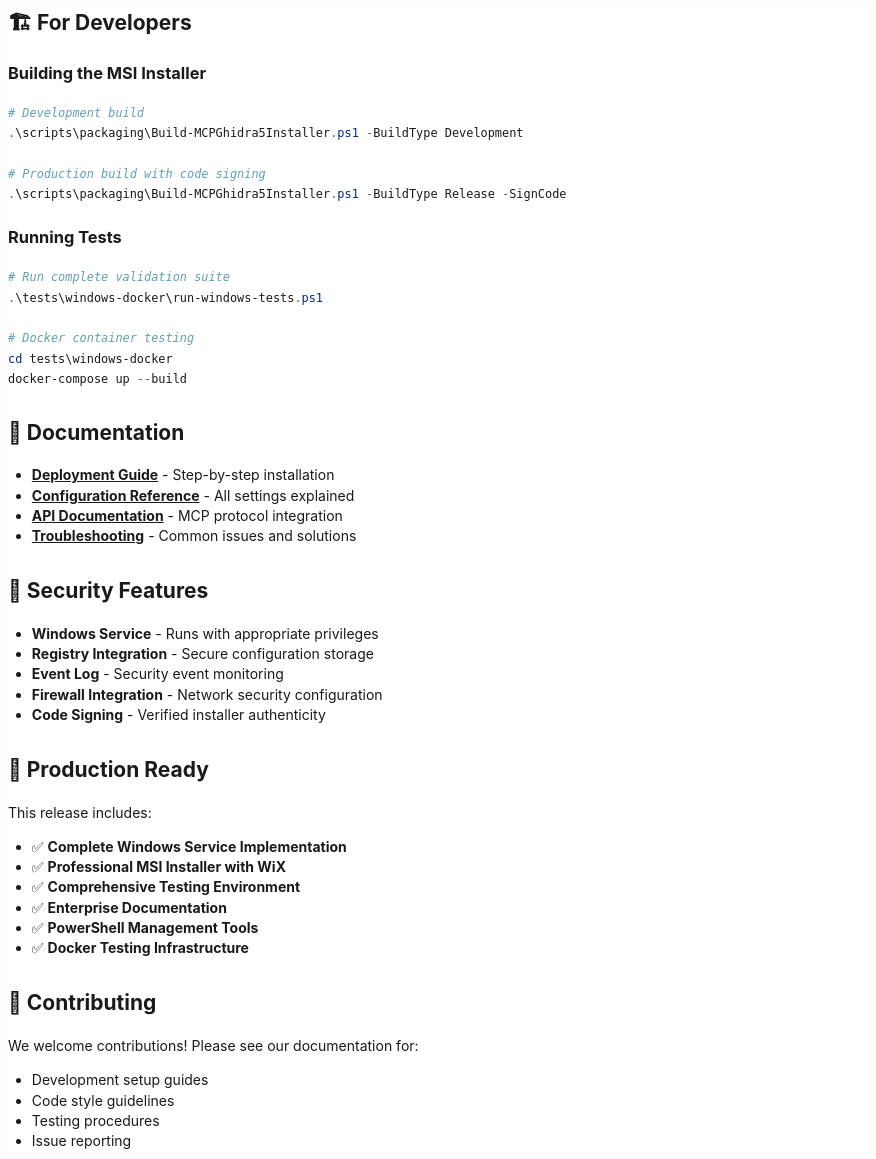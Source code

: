 ## 🏗️ For Developers

### Building the MSI Installer
```powershell
# Development build
.\scripts\packaging\Build-MCPGhidra5Installer.ps1 -BuildType Development

# Production build with code signing
.\scripts\packaging\Build-MCPGhidra5Installer.ps1 -BuildType Release -SignCode
```

### Running Tests
```powershell
# Run complete validation suite
.\tests\windows-docker\run-windows-tests.ps1

# Docker container testing
cd tests\windows-docker
docker-compose up --build
```

## 📖 Documentation

- **[Deployment Guide](docs/DEPLOYMENT_GUIDE.md)** - Step-by-step installation
- **[Configuration Reference](docs/CONFIGURATION_REFERENCE.md)** - All settings explained
- **[API Documentation](docs/API_REFERENCE.md)** - MCP protocol integration
- **[Troubleshooting](docs/TROUBLESHOOTING.md)** - Common issues and solutions

## 🔐 Security Features

- **Windows Service** - Runs with appropriate privileges
- **Registry Integration** - Secure configuration storage
- **Event Log** - Security event monitoring
- **Firewall Integration** - Network security configuration
- **Code Signing** - Verified installer authenticity

## 🎯 Production Ready

This release includes:
- ✅ **Complete Windows Service Implementation**
- ✅ **Professional MSI Installer with WiX**  
- ✅ **Comprehensive Testing Environment**
- ✅ **Enterprise Documentation**
- ✅ **PowerShell Management Tools**
- ✅ **Docker Testing Infrastructure**

## 🤝 Contributing

We welcome contributions! Please see our documentation for:
- Development setup guides
- Code style guidelines  
- Testing procedures
- Issue reporting
